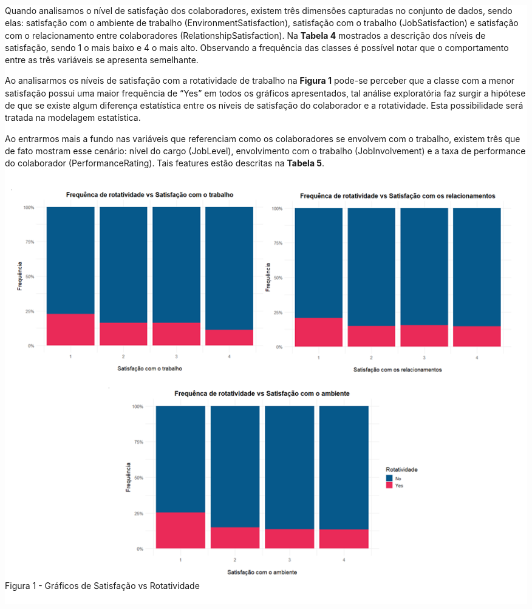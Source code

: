 Quando analisamos o nível de satisfação dos colaboradores, existem três dimensões capturadas no conjunto de dados, sendo elas: satisfação com o ambiente de trabalho (EnvironmentSatisfaction), satisfação com o trabalho (JobSatisfaction) e satisfação com o relacionamento entre colaboradores (RelationshipSatisfaction). Na **Tabela 4** mostrados a descrição dos níveis de satisfação, sendo 1 o mais baixo e 4 o mais alto. Observando a frequência das classes é possível notar que o comportamento entre as três variáveis se apresenta semelhante. 

Ao analisarmos os níveis de satisfação com a rotatividade de trabalho na **Figura 1** pode-se perceber que a classe com a menor satisfação possui uma maior frequência de “Yes” em todos os gráficos apresentados, tal análise exploratória faz surgir a hipótese de que se existe algum diferença estatística entre os níveis de satisfação do colaborador e a rotatividade. Esta possibilidade será tratada na modelagem estatística.

Ao entrarmos mais a fundo nas variáveis que referenciam como os colaboradores se envolvem com o trabalho, existem três que de fato mostram esse cenário: nível do cargo (JobLevel), envolvimento com o trabalho (JobInvolvement) e a taxa de performance do colaborador (PerformanceRating). Tais features estão descritas na **Tabela 5**.

<div style="display: flex; justify-content: center;">
<img  class="img-responsive" src="/img/projects/project002_10.png" alt="" title="Figura 1 - Gráficos de Satisfação vs Rotatividade"/>
</div>
<div class="col three caption">
	Figura 1 - Gráficos de Satisfação vs Rotatividade
</div>
<br/>
